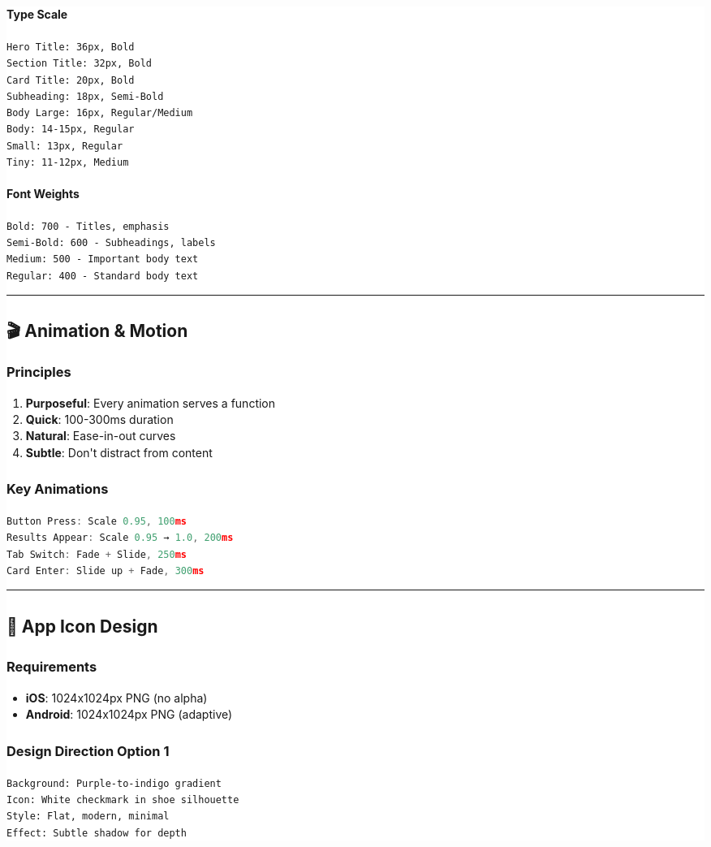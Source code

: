 #### Type Scale
```
Hero Title: 36px, Bold
Section Title: 32px, Bold
Card Title: 20px, Bold
Subheading: 18px, Semi-Bold
Body Large: 16px, Regular/Medium
Body: 14-15px, Regular
Small: 13px, Regular
Tiny: 11-12px, Medium
```

#### Font Weights
```
Bold: 700 - Titles, emphasis
Semi-Bold: 600 - Subheadings, labels
Medium: 500 - Important body text
Regular: 400 - Standard body text
```

---

## 🎬 Animation & Motion

### Principles
1. **Purposeful**: Every animation serves a function
2. **Quick**: 100-300ms duration
3. **Natural**: Ease-in-out curves
4. **Subtle**: Don't distract from content

### Key Animations
```javascript
Button Press: Scale 0.95, 100ms
Results Appear: Scale 0.95 → 1.0, 200ms
Tab Switch: Fade + Slide, 250ms
Card Enter: Slide up + Fade, 300ms
```

---

## 📱 App Icon Design

### Requirements
- **iOS**: 1024x1024px PNG (no alpha)
- **Android**: 1024x1024px PNG (adaptive)

### Design Direction Option 1
```
Background: Purple-to-indigo gradient
Icon: White checkmark in shoe silhouette
Style: Flat, modern, minimal
Effect: Subtle shadow for depth
```
